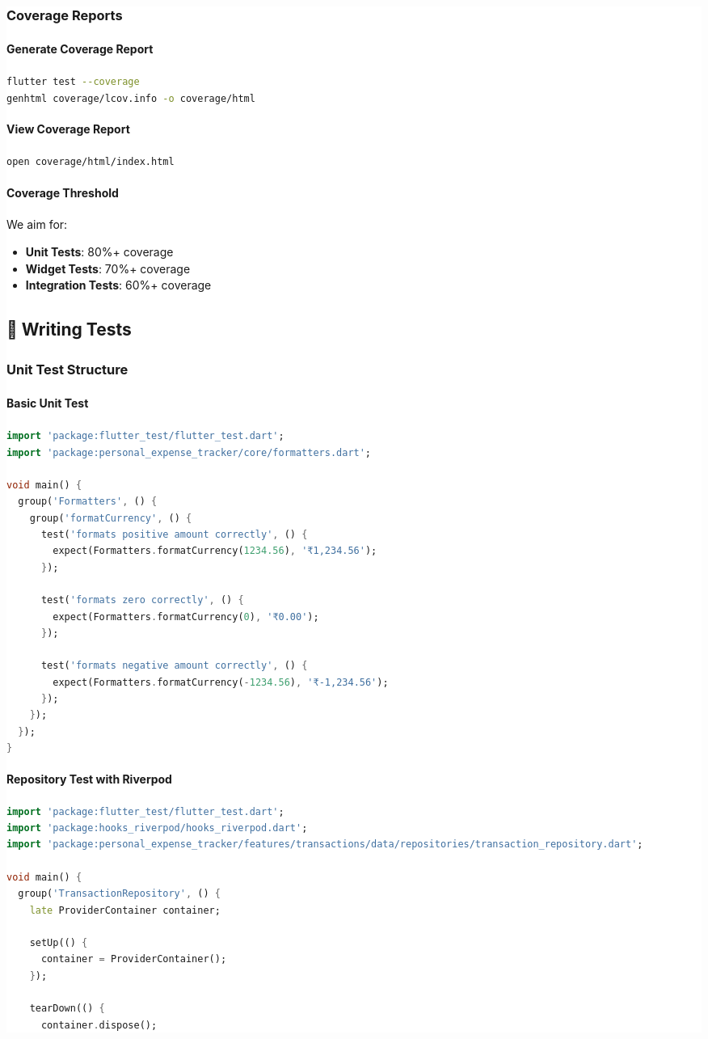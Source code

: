 ### Coverage Reports

#### Generate Coverage Report
```bash
flutter test --coverage
genhtml coverage/lcov.info -o coverage/html
```

#### View Coverage Report
```bash
open coverage/html/index.html
```

#### Coverage Threshold
We aim for:
- **Unit Tests**: 80%+ coverage
- **Widget Tests**: 70%+ coverage
- **Integration Tests**: 60%+ coverage

## 📝 Writing Tests

### Unit Test Structure

#### Basic Unit Test
```dart
import 'package:flutter_test/flutter_test.dart';
import 'package:personal_expense_tracker/core/formatters.dart';

void main() {
  group('Formatters', () {
    group('formatCurrency', () {
      test('formats positive amount correctly', () {
        expect(Formatters.formatCurrency(1234.56), '₹1,234.56');
      });

      test('formats zero correctly', () {
        expect(Formatters.formatCurrency(0), '₹0.00');
      });

      test('formats negative amount correctly', () {
        expect(Formatters.formatCurrency(-1234.56), '₹-1,234.56');
      });
    });
  });
}
```

#### Repository Test with Riverpod
```dart
import 'package:flutter_test/flutter_test.dart';
import 'package:hooks_riverpod/hooks_riverpod.dart';
import 'package:personal_expense_tracker/features/transactions/data/repositories/transaction_repository.dart';

void main() {
  group('TransactionRepository', () {
    late ProviderContainer container;

    setUp(() {
      container = ProviderContainer();
    });

    tearDown(() {
      container.dispose();
```